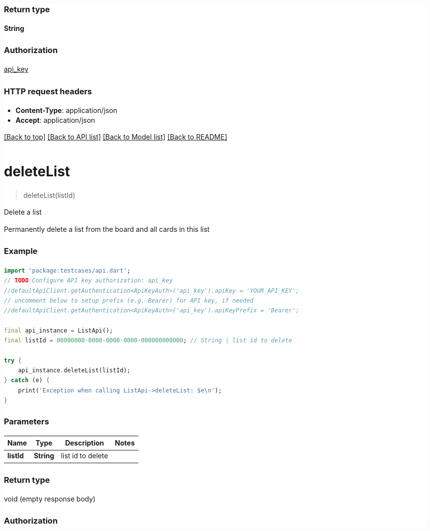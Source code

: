 ### Return type

**String**

### Authorization

[api_key](../README.md#api_key)

### HTTP request headers

 - **Content-Type**: application/json
 - **Accept**: application/json

[[Back to top]](#) [[Back to API list]](../README.md#documentation-for-api-endpoints) [[Back to Model list]](../README.md#documentation-for-models) [[Back to README]](../README.md)

# **deleteList**
> deleteList(listId)

Delete a list

Permanently delete a list from the board and all cards in this list

### Example
```dart
import 'package:testcases/api.dart';
// TODO Configure API key authorization: api_key
//defaultApiClient.getAuthentication<ApiKeyAuth>('api_key').apiKey = 'YOUR_API_KEY';
// uncomment below to setup prefix (e.g. Bearer) for API key, if needed
//defaultApiClient.getAuthentication<ApiKeyAuth>('api_key').apiKeyPrefix = 'Bearer';

final api_instance = ListApi();
final listId = 00000000-0000-0000-0000-000000000000; // String | list id to delete

try {
    api_instance.deleteList(listId);
} catch (e) {
    print('Exception when calling ListApi->deleteList: $e\n');
}
```

### Parameters

Name | Type | Description  | Notes
------------- | ------------- | ------------- | -------------
 **listId** | **String**| list id to delete | 

### Return type

void (empty response body)

### Authorization
